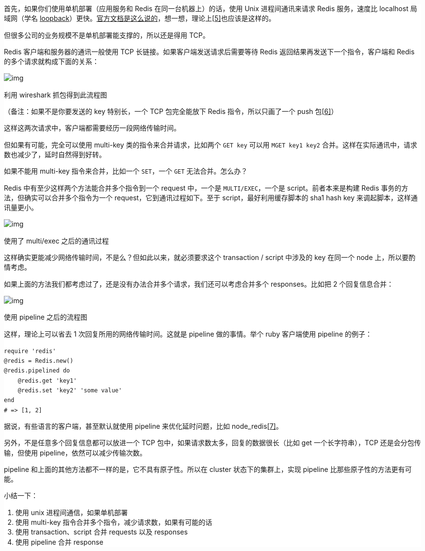 首先，如果你们使用单机部署（应用服务和 Redis 在同一台机器上）的话，使用 Unix 进程间通讯来请求 Redis 服务，速度比 localhost 局域网（学名 [loopback](https://www.webopedia.com/TERM/L/loopback.html)）更快。[官方文档是这么说的](https://redis.io/topics/benchmarks#factors-impacting-redis-performance)，想一想，理论上[[5\]](https://www.jianshu.com/p/67093716547b#fn5)也应该是这样的。

但很多公司的业务规模不是单机部署能支撑的，所以还是得用 TCP。

Redis 客户端和服务器的通讯一般使用 TCP 长链接。如果客户端发送请求后需要等待 Redis 返回结果再发送下一个指令，客户端和 Redis 的多个请求就构成下面的关系：

![img](https://upload-images.jianshu.io/upload_images/1269937-152b2ed0fdf75ff8.jpg)

利用 wireshark 抓包得到此流程图

（备注：如果不是你要发送的 key 特别长，一个 TCP 包完全能放下 Redis 指令，所以只画了一个 push 包[[6\]](https://www.jianshu.com/p/67093716547b#fn6)）

这样这两次请求中，客户端都需要经历一段网络传输时间。

但如果有可能，完全可以使用 multi-key 类的指令来合并请求，比如两个 `GET key` 可以用 `MGET key1 key2` 合并。这样在实际通讯中，请求数也减少了，延时自然得到好转。

如果不能用 multi-key 指令来合并，比如一个 `SET`，一个 `GET` 无法合并。怎么办？

Redis 中有至少这样两个方法能合并多个指令到一个 request 中，一个是 `MULTI/EXEC`，一个是 script。前者本来是构建 Redis 事务的方法，但确实可以合并多个指令为一个 request，它到通讯过程如下。至于 script，最好利用缓存脚本的 sha1 hash key 来调起脚本，这样通讯量更小。

![img](https://upload-images.jianshu.io/upload_images/1269937-fd6b5e6b928c3838.jpg?imageMogr2/auto-orient/strip%7CimageView2/2/w/467/format/webp)

使用了 multi/exec 之后的通讯过程

这样确实更能减少网络传输时间，不是么？但如此以来，就必须要求这个 transaction / script 中涉及的 key 在同一个 node 上，所以要酌情考虑。

如果上面的方法我们都考虑过了，还是没有办法合并多个请求，我们还可以考虑合并多个 responses。比如把 2 个回复信息合并：

![img](https://upload-images.jianshu.io/upload_images/1269937-f2d4b73c77584023.jpg)

使用 pipeline 之后的流程图

这样，理论上可以省去 1 次回复所用的网络传输时间。这就是 pipeline 做的事情。举个 ruby 客户端使用 pipeline 的例子：

```
require 'redis'
@redis = Redis.new()
@redis.pipelined do
    @redis.get 'key1'
    @redis.set 'key2' 'some value'
end
# => [1, 2]
```

据说，有些语言的客户端，甚至默认就使用 pipeline 来优化延时问题，比如 node_redis[[7\]](https://www.jianshu.com/p/67093716547b#fn7)。

另外，不是任意多个回复信息都可以放进一个 TCP 包中，如果请求数太多，回复的数据很长（比如 get 一个长字符串），TCP 还是会分包传输，但使用 pipeline，依然可以减少传输次数。

pipeline 和上面的其他方法都不一样的是，它不具有原子性。所以在 cluster 状态下的集群上，实现 pipeline 比那些原子性的方法更有可能。

小结一下：

1. 使用 unix 进程间通信，如果单机部署
2. 使用 multi-key 指令合并多个指令，减少请求数，如果有可能的话
3. 使用 transaction、script 合并 requests 以及 responses
4. 使用 pipeline 合并 response
